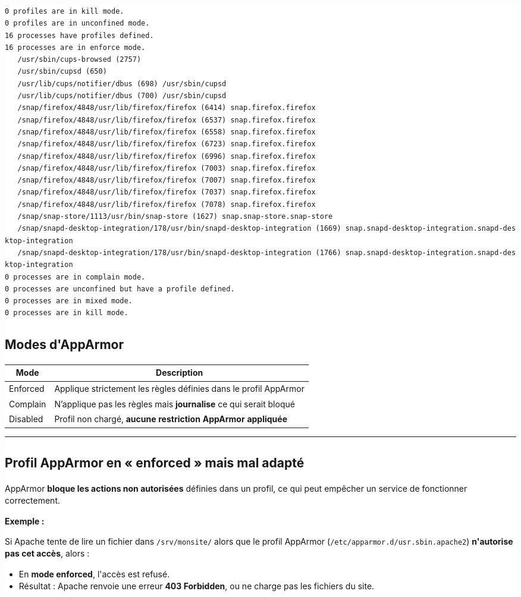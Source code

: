 ```
0 profiles are in kill mode.
0 profiles are in unconfined mode.
16 processes have profiles defined.
16 processes are in enforce mode.
   /usr/sbin/cups-browsed (2757)
   /usr/sbin/cupsd (650)
   /usr/lib/cups/notifier/dbus (698) /usr/sbin/cupsd
   /usr/lib/cups/notifier/dbus (700) /usr/sbin/cupsd
   /snap/firefox/4848/usr/lib/firefox/firefox (6414) snap.firefox.firefox
   /snap/firefox/4848/usr/lib/firefox/firefox (6537) snap.firefox.firefox
   /snap/firefox/4848/usr/lib/firefox/firefox (6558) snap.firefox.firefox
   /snap/firefox/4848/usr/lib/firefox/firefox (6723) snap.firefox.firefox
   /snap/firefox/4848/usr/lib/firefox/firefox (6996) snap.firefox.firefox
   /snap/firefox/4848/usr/lib/firefox/firefox (7003) snap.firefox.firefox
   /snap/firefox/4848/usr/lib/firefox/firefox (7007) snap.firefox.firefox
   /snap/firefox/4848/usr/lib/firefox/firefox (7037) snap.firefox.firefox
   /snap/firefox/4848/usr/lib/firefox/firefox (7078) snap.firefox.firefox
   /snap/snap-store/1113/usr/bin/snap-store (1627) snap.snap-store.snap-store
   /snap/snapd-desktop-integration/178/usr/bin/snapd-desktop-integration (1669) snap.snapd-desktop-integration.snapd-desktop-integration
   /snap/snapd-desktop-integration/178/usr/bin/snapd-desktop-integration (1766) snap.snapd-desktop-integration.snapd-desktop-integration
0 processes are in complain mode.
0 processes are unconfined but have a profile defined.
0 processes are in mixed mode.
0 processes are in kill mode.
```

## Modes d'AppArmor

| Mode      | Description                                                                 |
|-----------|-----------------------------------------------------------------------------|
| Enforced  | Applique strictement les règles définies dans le profil AppArmor           |
| Complain  | N’applique pas les règles mais **journalise** ce qui serait bloqué         |
| Disabled  | Profil non chargé, **aucune restriction AppArmor appliquée**               |

---

## Profil AppArmor en « enforced » mais mal adapté

AppArmor **bloque les actions non autorisées** définies dans un profil, ce qui peut empêcher un service de fonctionner correctement.

**Exemple :**

Si Apache tente de lire un fichier dans `/srv/monsite/` alors que le profil AppArmor (`/etc/apparmor.d/usr.sbin.apache2`) **n'autorise pas cet accès**, alors :

- En **mode enforced**, l'accès est refusé.
- Résultat : Apache renvoie une erreur **403 Forbidden**, ou ne charge pas les fichiers du site.
